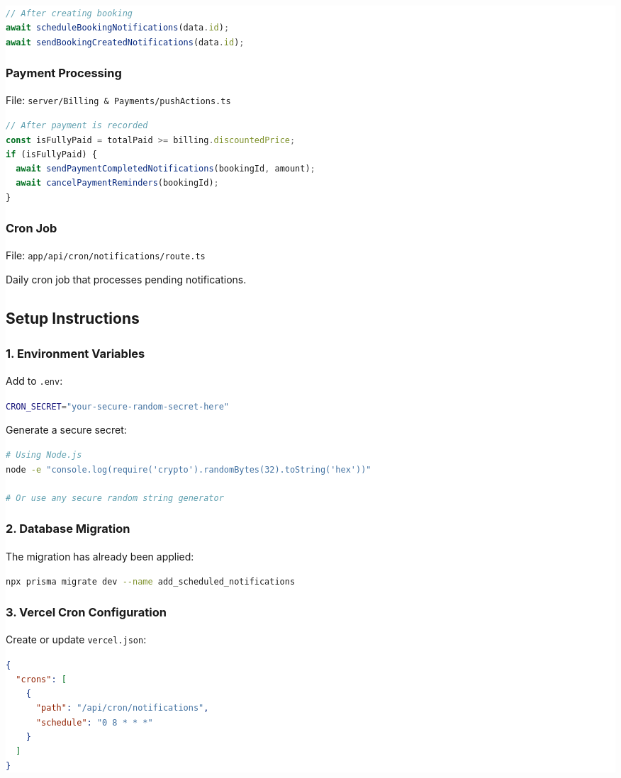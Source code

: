 ```typescript
// After creating booking
await scheduleBookingNotifications(data.id);
await sendBookingCreatedNotifications(data.id);
```

### Payment Processing
File: `server/Billing & Payments/pushActions.ts`

```typescript
// After payment is recorded
const isFullyPaid = totalPaid >= billing.discountedPrice;
if (isFullyPaid) {
  await sendPaymentCompletedNotifications(bookingId, amount);
  await cancelPaymentReminders(bookingId);
}
```

### Cron Job
File: `app/api/cron/notifications/route.ts`

Daily cron job that processes pending notifications.

## Setup Instructions

### 1. Environment Variables
Add to `.env`:
```bash
CRON_SECRET="your-secure-random-secret-here"
```

Generate a secure secret:
```bash
# Using Node.js
node -e "console.log(require('crypto').randomBytes(32).toString('hex'))"

# Or use any secure random string generator
```

### 2. Database Migration
The migration has already been applied:
```bash
npx prisma migrate dev --name add_scheduled_notifications
```

### 3. Vercel Cron Configuration
Create or update `vercel.json`:

```json
{
  "crons": [
    {
      "path": "/api/cron/notifications",
      "schedule": "0 8 * * *"
    }
  ]
}
```
